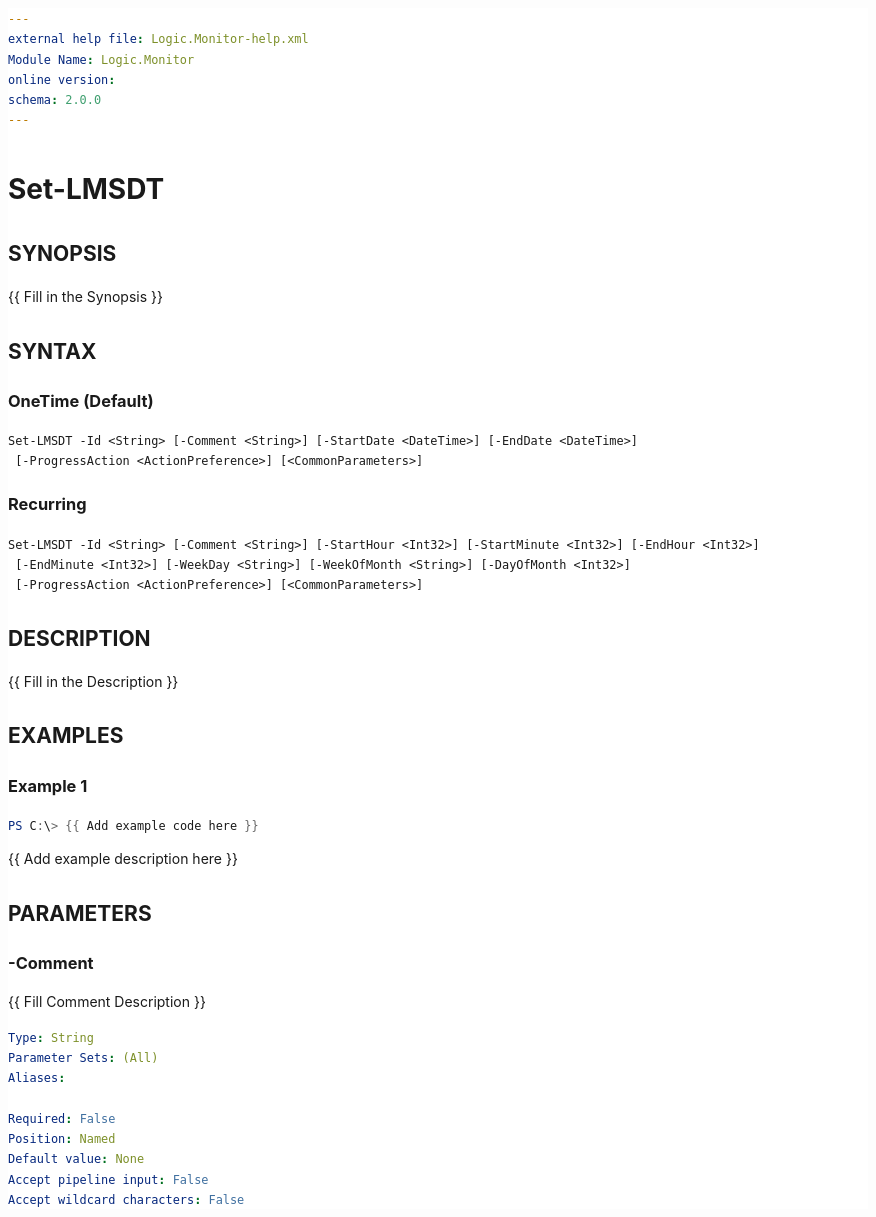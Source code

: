 ```yaml
---
external help file: Logic.Monitor-help.xml
Module Name: Logic.Monitor
online version:
schema: 2.0.0
---
```


# Set-LMSDT

## SYNOPSIS
{{ Fill in the Synopsis }}

## SYNTAX

### OneTime (Default)
```
Set-LMSDT -Id <String> [-Comment <String>] [-StartDate <DateTime>] [-EndDate <DateTime>]
 [-ProgressAction <ActionPreference>] [<CommonParameters>]
```

### Recurring
```
Set-LMSDT -Id <String> [-Comment <String>] [-StartHour <Int32>] [-StartMinute <Int32>] [-EndHour <Int32>]
 [-EndMinute <Int32>] [-WeekDay <String>] [-WeekOfMonth <String>] [-DayOfMonth <Int32>]
 [-ProgressAction <ActionPreference>] [<CommonParameters>]
```

## DESCRIPTION
{{ Fill in the Description }}

## EXAMPLES

### Example 1
```powershell
PS C:\> {{ Add example code here }}
```

{{ Add example description here }}

## PARAMETERS

### -Comment
{{ Fill Comment Description }}

```yaml
Type: String
Parameter Sets: (All)
Aliases:

Required: False
Position: Named
Default value: None
Accept pipeline input: False
Accept wildcard characters: False
```

